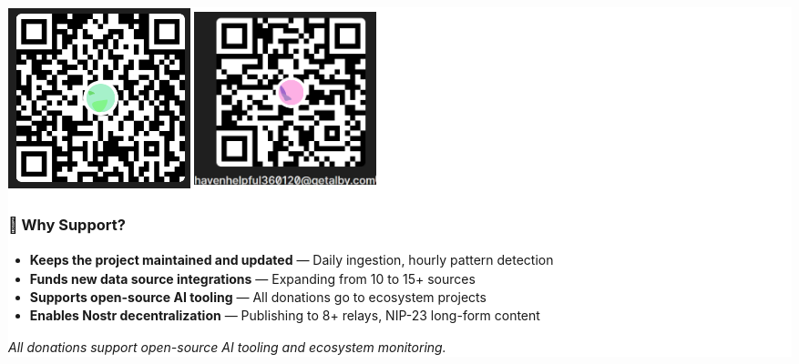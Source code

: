 <a href="lightning:gossamerfalling850577@getalby.com"><img src="../assets/lightning_wallet_QR_Code.png" alt="Lightning Wallet 1 QR Code" width="200" height="200" /></a> <a href="lightning:havenhelpful360120@getalby.com"><img src="../assets/lightning_wallet_QR_Code_2.png" alt="Lightning Wallet 2 QR Code" width="200" height="200" /></a>

### 🎯 Why Support?

- **Keeps the project maintained and updated** — Daily ingestion, hourly pattern detection
- **Funds new data source integrations** — Expanding from 10 to 15+ sources
- **Supports open-source AI tooling** — All donations go to ecosystem projects
- **Enables Nostr decentralization** — Publishing to 8+ relays, NIP-23 long-form content

*All donations support open-source AI tooling and ecosystem monitoring.*
